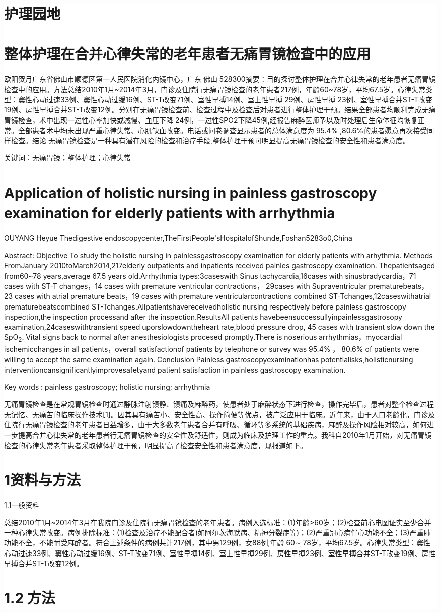 # 护理园地

# 整体护理在合并心律失常的老年患者无痛胃镜检查中的应用

欧阳贺月广东省佛山市顺德区第一人民医院消化内镜中心，广东 佛山 528300摘要：目的探讨整体护理在合并心律失常的老年患者无痛胃镜检查中的应用。方法总结2010年1月\~2014年3月，门诊及住院行无痛胃镜检查的老年患者217例，年龄60\~78岁，平均67.5岁。心律失常类型：窦性心动过速33例、窦性心动过缓16例、ST-T改变71例、室性早搏14例、室上性早搏 29例、房性早搏 23例、室性早搏合并ST-T改变19例、房性早搏合并ST-T改变12例。分别在无痛胃镜检查前、检查过程中及检查后对患者进行整体护理干预。结果全部患者均顺利完成无痛胃镜检查，术中出现一过性心率加快或减慢、血压下降 24例，一过性SPO2下降45例,经报告麻醉医师予以及时处理后生命体征均恢复正常。全部患者术中均未出现严重心律失常、心肌缺血改变。电话或问卷调查显示患者的总体满意度为 $9 5 . 4 \%$ ,80.6%的患者愿意再次接受同样检查。结论 无痛胃镜检查是一种具有潜在风险的检查和治疗手段,整体护理干预可明显提高无痛胃镜检查的安全性和患者满意度。

关键词：无痛胃镜；整体护理；心律失常

# Application of holistic nursing in painless gastroscopy examination for elderly patients with arrhythmia

OUYANG Heyue Thedigestive endoscopycenter,TheFirstPeople'sHospitalofShunde,Foshan5283o0,China

Abstract: Objective To study the holistic nursing in painlessgastroscopy examination for elderly patients with arhythmia. Methods FromJanuary 2010toMarch2014,217elderly outpatients and inpatients received painles gastroscopy examination. Thepatientsaged from60\~78 years,average 67.5 years old.Arrhythmia types:3caseswith Sinus tachycardia,16cases with sinusbradycardia，71 cases with ST-T changes，14 cases with premature ventricular contractions， 29cases with Supraventricular prematurebeats，23 cases with atrial premature beats，19 cases with premature ventricularcontractions combined ST-Tchanges,12caseswithatrial prematurebeatscombined ST-Tchanges.Allpatientshavereceivedholistic nursing respectively before painless gastroscopy inspection,the inspection processand after the inspection.ResultsAll patients havebeensuccessullyinpainlessgastrosopy examination,24caseswithtransient speed uporslowdowntheheart rate,blood pressure drop, 45 cases with transient slow down the ${ \mathrm { S p O } } _ { 2 } .$ Vital signs back to normal after anesthesiologists procesed promptly.There is noserious arrhythmias，myocardial ischemicchanges in all patients，overall satisfactionof patients by telephone or survey was $9 5 . 4 \%$ ， $8 0 . 6 \%$ of patients were willing to accept the same examination again. Conclusion Painless gastroscopyexaminationhas potentialisks,holisticnursing interventioncansignificantlyimprovesafetyand patient satisfaction in painless gastroscopy examination.

Key words : painless gastroscopy; holistic nursing; arrhythmia

无痛胃镜检查是在常规胃镜检查时通过静脉注射镇静、镇痛及麻醉药，使患者处于麻醉状态下进行检查，操作完毕后，患者对整个检查过程无记忆、无痛苦的临床操作技术[1]。因其具有痛苦小、安全性高、操作简便等优点，被广泛应用于临床。近年来，由于人口老龄化，门诊及住院行无痛胃镜检查的老年患者日益增多，由于大多数老年患者合并有呼吸、循环等多系统的基础疾病，麻醉及操作风险相对较高，如何进一步提高合并心律失常的老年患者行无痛胃镜检查的安全性及舒适性，则成为临床及护理工作的重点。我科自2010年1月开始，对无痛胃镜检查的心律失常老年患者采取整体护理干预，明显提高了检查安全性和患者满意度，现报道如下。

# 1资料与方法

1.1一般资料

总结2010年1月\~2014年3月在我院门诊及住院行无痛胃镜检查的老年患者。病例入选标准：(1)年龄>60岁；(2)检查前心电图证实至少合并一种心律失常改变。病例排除标准：(1)检查及治疗不能配合者(如阿尔茨海默病、精神分裂症等)；(2)严重冠心病伴心功能不全；(3)严重肺功能不全，不能耐受麻醉者。符合上述条件的病例共计217例，其中男129例，女88例,年龄 $6 0 \sim$ 78岁，平均67.5岁。心律失常类型：窦性心动过速33例、窦性心动过缓16例、ST-T改变71例、室性早搏14例、室上性早搏29例、房性早搏23例、室性早搏合并ST-T改变19例、房性早搏合并ST-T改变12例。

# 1.2 方法
